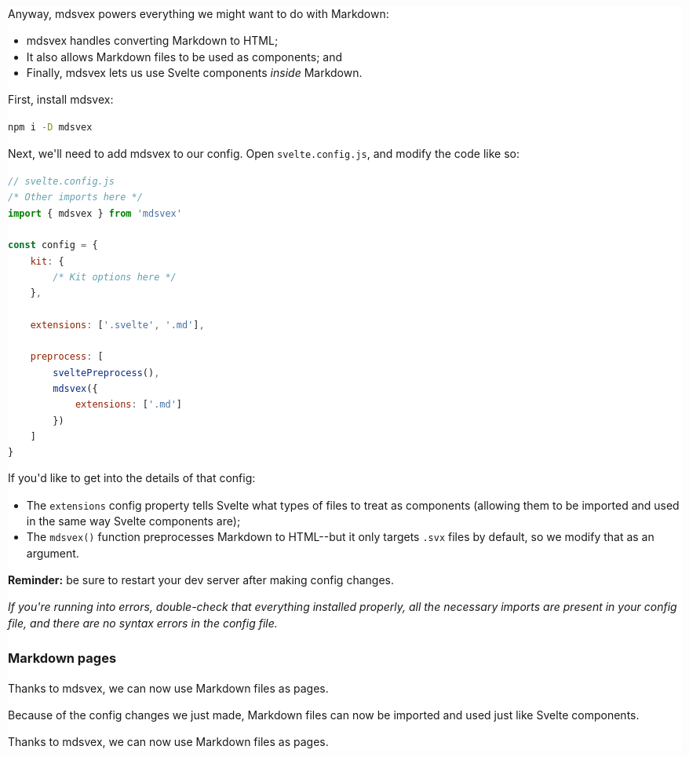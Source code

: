Anyway, mdsvex powers everything we might want to do with Markdown:

- mdsvex handles converting Markdown to HTML;
- It also allows Markdown files to be used as components; and
- Finally, mdsvex lets us use Svelte components _inside_ Markdown.

First, install mdsvex:

```bash
npm i -D mdsvex
```

Next, we'll need to add mdsvex to our config. Open `svelte.config.js`, and modify the code like so:

```js
// svelte.config.js
/* Other imports here */
import { mdsvex } from 'mdsvex'

const config = {
	kit: {
		/* Kit options here */
	},

	extensions: ['.svelte', '.md'],

	preprocess: [
		sveltePreprocess(),
		mdsvex({
			extensions: ['.md']
		})
	]
}
```

If you'd like to get into the details of that config:

- The `extensions` config property tells Svelte what types of files to treat as components (allowing them to be imported and used in the same way Svelte components are);
- The `mdsvex()` function preprocesses Markdown to HTML--but it only targets `.svx` files by default, so we modify that as an argument.

**Reminder:** be sure to restart your dev server after making config changes.

_If you're running into errors, double-check that everything installed properly, all the necessary imports are present in your config file, and there are no syntax errors in the config file._

### Markdown pages

<PullQuote>
Thanks to mdsvex, we can now use Markdown files as pages.
</PullQuote>

Because of the config changes we just made, Markdown files can now be imported and used just like Svelte components.

<Callout>
Thanks to mdsvex, we can now use Markdown files as pages.
</Callout>
